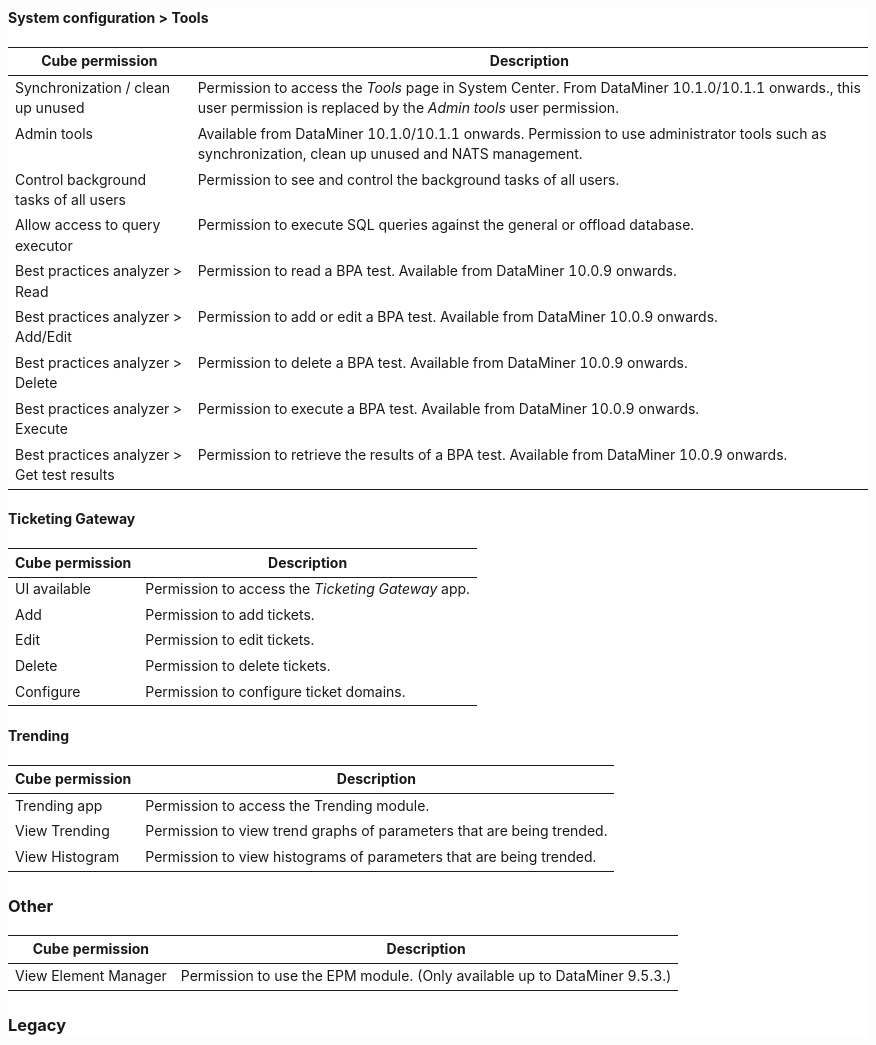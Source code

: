 #### System configuration \> Tools

| Cube permission                             | Description                                                                                                                                                                                                                         |
|---------------------------------------------|-------------------------------------------------------------------------------------------------------------------------------------------------------------------------------------------------------------------------------------|
| Synchronization / clean up unused           | Permission to access the *Tools* page in System Center. From DataMiner 10.1.0/10.1.1 onwards., this user permission is replaced by the *Admin tools* user permission. |
| Admin tools                                 | Available from DataMiner 10.1.0/10.1.1 onwards. Permission to use administrator tools such as synchronization, clean up unused and NATS management.                                                                                 |
| Control background tasks of all users       | Permission to see and control the background tasks of all users.                                                                                                                                                                    |
| Allow access to query executor              | Permission to execute SQL queries against the general or offload database.                                                                                                                                                          |
| Best practices analyzer \> Read             | Permission to read a BPA test. Available from DataMiner 10.0.9 onwards.                                                                                                                                                             |
| Best practices analyzer \> Add/Edit         | Permission to add or edit a BPA test. Available from DataMiner 10.0.9 onwards.                                                                                                                                                      |
| Best practices analyzer \> Delete           | Permission to delete a BPA test. Available from DataMiner 10.0.9 onwards.                                                                                                                                                           |
| Best practices analyzer \> Execute          | Permission to execute a BPA test. Available from DataMiner 10.0.9 onwards.                                                                                                                                                          |
| Best practices analyzer \> Get test results | Permission to retrieve the results of a BPA test. Available from DataMiner 10.0.9 onwards.                                                                                                                                          |

#### Ticketing Gateway

| Cube permission | Description                                                                      |
|-----------------|----------------------------------------------------------------------------------|
| UI available    | Permission to access the *Ticketing Gateway* app. |
| Add             | Permission to add tickets.                                                       |
| Edit            | Permission to edit tickets.                                                      |
| Delete          | Permission to delete tickets.                                                    |
| Configure       | Permission to configure ticket domains.                                          |

#### Trending

| Cube permission | Description                                                           |
|-----------------|-----------------------------------------------------------------------|
| Trending app    | Permission to access the Trending module.                             |
| View Trending   | Permission to view trend graphs of parameters that are being trended. |
| View Histogram  | Permission to view histograms of parameters that are being trended.   |

### Other

| Cube permission      | Description                                                               |
|----------------------|---------------------------------------------------------------------------|
| View Element Manager | Permission to use the EPM module. (Only available up to DataMiner 9.5.3.) |

### Legacy
